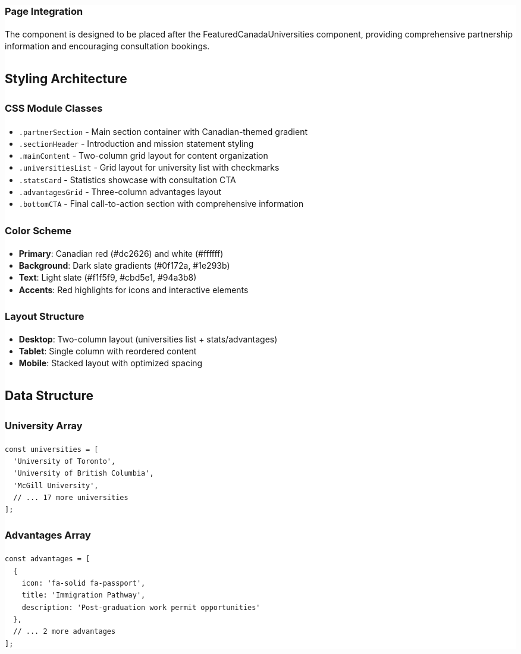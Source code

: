 ### Page Integration
The component is designed to be placed after the FeaturedCanadaUniversities component, providing comprehensive partnership information and encouraging consultation bookings.

## Styling Architecture

### CSS Module Classes
- `.partnerSection` - Main section container with Canadian-themed gradient
- `.sectionHeader` - Introduction and mission statement styling
- `.mainContent` - Two-column grid layout for content organization
- `.universitiesList` - Grid layout for university list with checkmarks
- `.statsCard` - Statistics showcase with consultation CTA
- `.advantagesGrid` - Three-column advantages layout
- `.bottomCTA` - Final call-to-action section with comprehensive information

### Color Scheme
- **Primary**: Canadian red (#dc2626) and white (#ffffff)
- **Background**: Dark slate gradients (#0f172a, #1e293b)
- **Text**: Light slate (#f1f5f9, #cbd5e1, #94a3b8)
- **Accents**: Red highlights for icons and interactive elements

### Layout Structure
- **Desktop**: Two-column layout (universities list + stats/advantages)
- **Tablet**: Single column with reordered content
- **Mobile**: Stacked layout with optimized spacing

## Data Structure

### University Array
```tsx
const universities = [
  'University of Toronto',
  'University of British Columbia',
  'McGill University',
  // ... 17 more universities
];
```

### Advantages Array
```tsx
const advantages = [
  {
    icon: 'fa-solid fa-passport',
    title: 'Immigration Pathway',
    description: 'Post-graduation work permit opportunities'
  },
  // ... 2 more advantages
];
```
